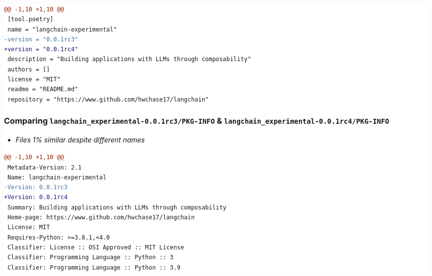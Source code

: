 ```diff
@@ -1,10 +1,10 @@
 [tool.poetry]
 name = "langchain-experimental"
-version = "0.0.1rc3"
+version = "0.0.1rc4"
 description = "Building applications with LLMs through composability"
 authors = []
 license = "MIT"
 readme = "README.md"
 repository = "https://www.github.com/hwchase17/langchain"
```

### Comparing `langchain_experimental-0.0.1rc3/PKG-INFO` & `langchain_experimental-0.0.1rc4/PKG-INFO`

 * *Files 1% similar despite different names*

```diff
@@ -1,10 +1,10 @@
 Metadata-Version: 2.1
 Name: langchain-experimental
-Version: 0.0.1rc3
+Version: 0.0.1rc4
 Summary: Building applications with LLMs through composability
 Home-page: https://www.github.com/hwchase17/langchain
 License: MIT
 Requires-Python: >=3.8.1,<4.0
 Classifier: License :: OSI Approved :: MIT License
 Classifier: Programming Language :: Python :: 3
 Classifier: Programming Language :: Python :: 3.9
```

